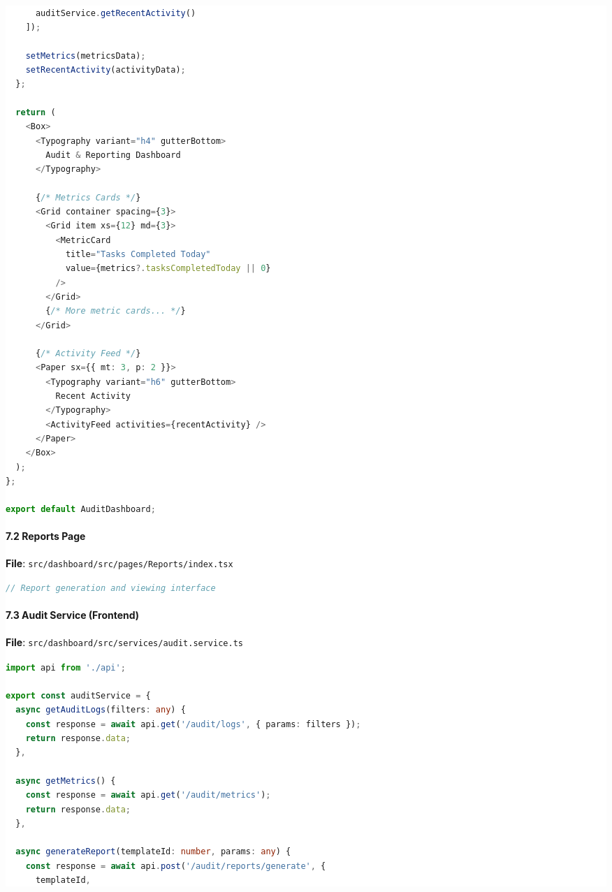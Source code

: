 ```typescript
      auditService.getRecentActivity()
    ]);
    
    setMetrics(metricsData);
    setRecentActivity(activityData);
  };

  return (
    <Box>
      <Typography variant="h4" gutterBottom>
        Audit & Reporting Dashboard
      </Typography>
      
      {/* Metrics Cards */}
      <Grid container spacing={3}>
        <Grid item xs={12} md={3}>
          <MetricCard 
            title="Tasks Completed Today"
            value={metrics?.tasksCompletedToday || 0}
          />
        </Grid>
        {/* More metric cards... */}
      </Grid>

      {/* Activity Feed */}
      <Paper sx={{ mt: 3, p: 2 }}>
        <Typography variant="h6" gutterBottom>
          Recent Activity
        </Typography>
        <ActivityFeed activities={recentActivity} />
      </Paper>
    </Box>
  );
};

export default AuditDashboard;
```

#### 7.2 Reports Page
**File**: `src/dashboard/src/pages/Reports/index.tsx`

```typescript
// Report generation and viewing interface
```

#### 7.3 Audit Service (Frontend)
**File**: `src/dashboard/src/services/audit.service.ts`

```typescript
import api from './api';

export const auditService = {
  async getAuditLogs(filters: any) {
    const response = await api.get('/audit/logs', { params: filters });
    return response.data;
  },

  async getMetrics() {
    const response = await api.get('/audit/metrics');
    return response.data;
  },

  async generateReport(templateId: number, params: any) {
    const response = await api.post('/audit/reports/generate', {
      templateId,
```